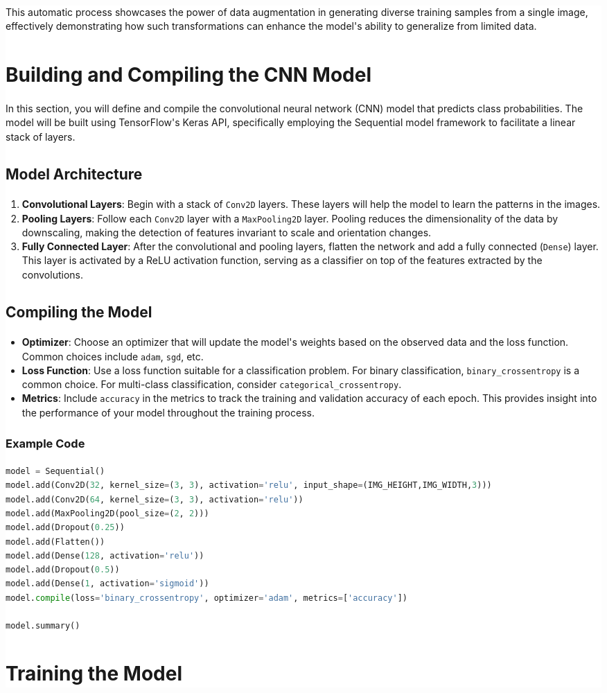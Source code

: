 This automatic process showcases the power of data augmentation in generating diverse training samples from a single image, effectively demonstrating how such transformations can enhance the model's ability to generalize from limited data.


# Building and Compiling the CNN Model

In this section, you will define and compile the convolutional neural network (CNN) model that predicts class probabilities. The model will be built using TensorFlow's Keras API, specifically employing the Sequential model framework to facilitate a linear stack of layers.

## Model Architecture

1. **Convolutional Layers**: Begin with a stack of `Conv2D` layers. These layers will help the model to learn the patterns in the images.
2. **Pooling Layers**: Follow each `Conv2D` layer with a `MaxPooling2D` layer. Pooling reduces the dimensionality of the data by downscaling, making the detection of features invariant to scale and orientation changes.
3. **Fully Connected Layer**: After the convolutional and pooling layers, flatten the network and add a fully connected (`Dense`) layer. This layer is activated by a ReLU activation function, serving as a classifier on top of the features extracted by the convolutions.

## Compiling the Model

- **Optimizer**: Choose an optimizer that will update the model's weights based on the observed data and the loss function. Common choices include `adam`, `sgd`, etc.
- **Loss Function**: Use a loss function suitable for a classification problem. For binary classification, `binary_crossentropy` is a common choice. For multi-class classification, consider `categorical_crossentropy`.
- **Metrics**: Include `accuracy` in the metrics to track the training and validation accuracy of each epoch. This provides insight into the performance of your model throughout the training process.

### Example Code

```python
model = Sequential()
model.add(Conv2D(32, kernel_size=(3, 3), activation='relu', input_shape=(IMG_HEIGHT,IMG_WIDTH,3)))
model.add(Conv2D(64, kernel_size=(3, 3), activation='relu'))
model.add(MaxPooling2D(pool_size=(2, 2)))
model.add(Dropout(0.25))
model.add(Flatten())
model.add(Dense(128, activation='relu'))
model.add(Dropout(0.5))
model.add(Dense(1, activation='sigmoid'))
model.compile(loss='binary_crossentropy', optimizer='adam', metrics=['accuracy'])

model.summary()
```

# Training the Model

